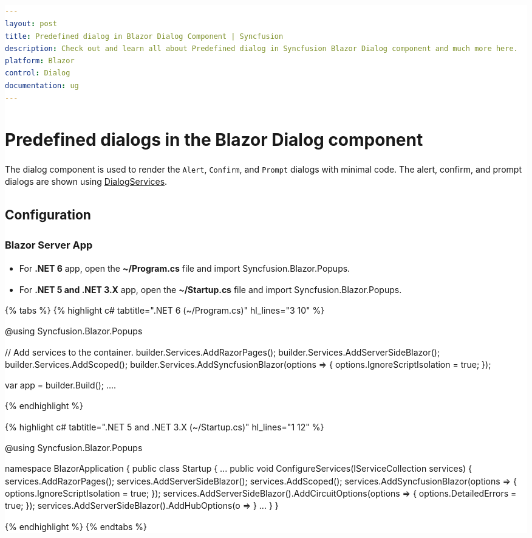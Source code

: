 ```yaml
---
layout: post
title: Predefined dialog in Blazor Dialog Component | Syncfusion
description: Check out and learn all about Predefined dialog in Syncfusion Blazor Dialog component and much more here.
platform: Blazor
control: Dialog
documentation: ug
---
```


# Predefined dialogs in the Blazor Dialog component

The dialog component is used to render the `Alert`, `Confirm`, and `Prompt` dialogs with minimal code. The alert, confirm, and prompt dialogs are shown using [DialogServices](https://help.syncfusion.com/cr/blazor/Syncfusion.Blazor.Popups.SfDialogService.html).

## Configuration

### Blazor Server App

* For **.NET 6** app, open the **~/Program.cs** file and import Syncfusion.Blazor.Popups.

* For **.NET 5 and .NET 3.X** app, open the **~/Startup.cs** file and import Syncfusion.Blazor.Popups.

{% tabs %}
{% highlight c# tabtitle=".NET 6 (~/Program.cs)" hl_lines="3 10" %}

@using Syncfusion.Blazor.Popups

// Add services to the container.
builder.Services.AddRazorPages();
builder.Services.AddServerSideBlazor();
builder.Services.AddScoped<SfDialogService>();
builder.Services.AddSyncfusionBlazor(options => { options.IgnoreScriptIsolation = true; });

var app = builder.Build();
....

{% endhighlight %}

{% highlight c# tabtitle=".NET 5 and .NET 3.X (~/Startup.cs)" hl_lines="1 12" %}

@using Syncfusion.Blazor.Popups

namespace BlazorApplication
{
    public class Startup
    {
        ...
        public void ConfigureServices(IServiceCollection services)
        {
         	services.AddRazorPages();
    		services.AddServerSideBlazor();
    		services.AddScoped<SfDialogService>();
            services.AddSyncfusionBlazor(options => { options.IgnoreScriptIsolation = true; });
    		services.AddServerSideBlazor().AddCircuitOptions(options => { options.DetailedErrors = true; });
    		services.AddServerSideBlazor().AddHubOptions(o =>
        }
        ...
    }
}

{% endhighlight %}
{% endtabs %}